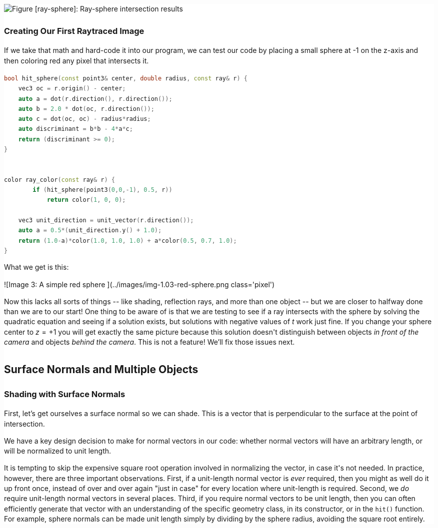   ![Figure [ray-sphere]: Ray-sphere intersection results](../images/fig-1.05-ray-sphere.jpg)


### Creating Our First Raytraced Image
If we take that math and hard-code it into our program, we can test our code by placing a small
sphere at -1 on the z-axis and then coloring red any pixel that intersects it.

```C++
bool hit_sphere(const point3& center, double radius, const ray& r) {
    vec3 oc = r.origin() - center;
    auto a = dot(r.direction(), r.direction());
    auto b = 2.0 * dot(oc, r.direction());
    auto c = dot(oc, oc) - radius*radius;
    auto discriminant = b*b - 4*a*c;
    return (discriminant >= 0);
}


color ray_color(const ray& r) {
        if (hit_sphere(point3(0,0,-1), 0.5, r))
            return color(1, 0, 0);

    vec3 unit_direction = unit_vector(r.direction());
    auto a = 0.5*(unit_direction.y() + 1.0);
    return (1.0-a)*color(1.0, 1.0, 1.0) + a*color(0.5, 0.7, 1.0);
}
```

What we get is this:

  ![<span class='num'>Image 3:</span> A simple red sphere
  ](../images/img-1.03-red-sphere.png class='pixel')


Now this lacks all sorts of things -- like shading, reflection rays, and more than one object --
but we are closer to halfway done than we are to our start! One thing to be aware of is that we
are testing to see if a ray intersects with the sphere by solving the quadratic equation and seeing
if a solution exists, but solutions with negative values of $t$ work just fine. If you change your
sphere center to $z = +1$ you will get exactly the same picture because this solution doesn't
distinguish between objects _in front of the camera_ and objects _behind the camera_. This is not a
feature! We’ll fix those issues next.



## Surface Normals and Multiple Objects

### Shading with Surface Normals
First, let’s get ourselves a surface normal so we can shade. This is a vector that is perpendicular
to the surface at the point of intersection.

We have a key design decision to make for normal vectors in our code: whether normal vectors will
have an arbitrary length, or will be normalized to unit length.

It is tempting to skip the expensive square root operation involved in normalizing the vector, in
case it's not needed.
In practice, however, there are three important observations.
First, if a unit-length normal vector is _ever_ required, then you might as well do it up front
once, instead of over and over again "just in case" for every location where unit-length is
required.
Second, we _do_ require unit-length normal vectors in several places.
Third, if you require normal vectors to be unit length, then you can often efficiently generate that
vector with an understanding of the specific geometry class, in its constructor, or in the `hit()`
function.
For example, sphere normals can be made unit length simply by dividing by the sphere radius,
avoiding the square root entirely.
